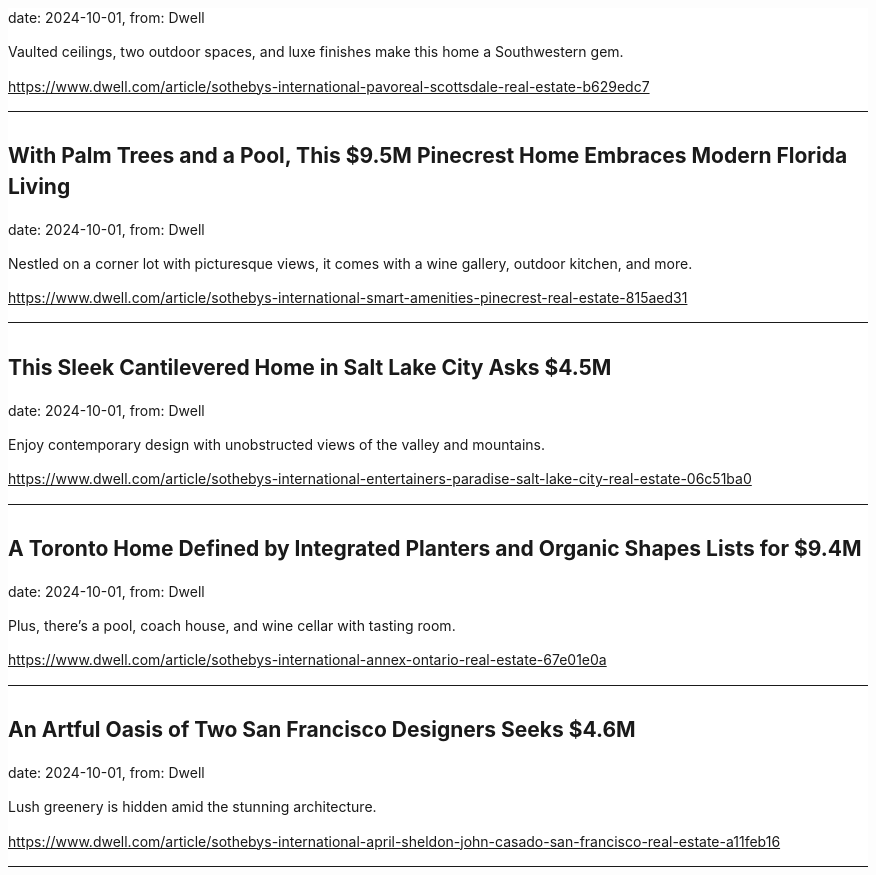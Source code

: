 date: 2024-10-01, from: Dwell

Vaulted ceilings, two outdoor spaces, and luxe finishes make this  home a Southwestern gem. 

<https://www.dwell.com/article/sothebys-international-pavoreal-scottsdale-real-estate-b629edc7>

---

## With Palm Trees and a Pool, This $9.5M Pinecrest Home Embraces Modern Florida Living

date: 2024-10-01, from: Dwell

Nestled on a corner lot with picturesque views, it comes with a wine gallery, outdoor kitchen, and more. 

<https://www.dwell.com/article/sothebys-international-smart-amenities-pinecrest-real-estate-815aed31>

---

## This Sleek Cantilevered Home in Salt Lake City Asks $4.5M

date: 2024-10-01, from: Dwell

Enjoy contemporary design with unobstructed views of the valley and mountains. 

<https://www.dwell.com/article/sothebys-international-entertainers-paradise-salt-lake-city-real-estate-06c51ba0>

---

## A Toronto Home Defined by Integrated Planters and Organic Shapes Lists for $9.4M

date: 2024-10-01, from: Dwell

Plus, there’s a pool, coach house, and wine cellar with tasting room. 

<https://www.dwell.com/article/sothebys-international-annex-ontario-real-estate-67e01e0a>

---

## An Artful Oasis of Two San Francisco Designers Seeks $4.6M

date: 2024-10-01, from: Dwell

Lush greenery is hidden amid the stunning architecture. 

<https://www.dwell.com/article/sothebys-international-april-sheldon-john-casado-san-francisco-real-estate-a11feb16>

---
